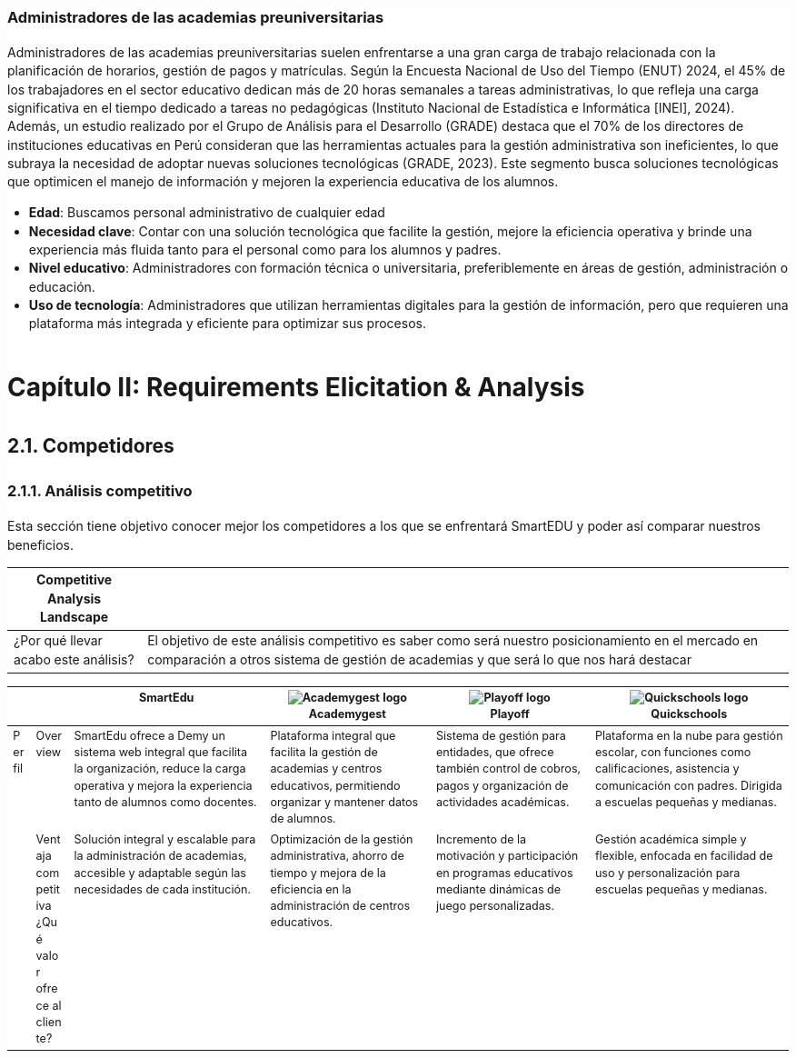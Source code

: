 ### Administradores de las academias preuniversitarias

Administradores de las academias preuniversitarias suelen enfrentarse a una gran carga de trabajo relacionada con la planificación de horarios, gestión de pagos y matrículas. Según la Encuesta Nacional de Uso del Tiempo (ENUT) 2024, el 45% de los trabajadores en el sector educativo dedican más de 20 horas semanales a tareas administrativas, lo que refleja una carga significativa en el tiempo dedicado a tareas no pedagógicas (Instituto Nacional de Estadística e Informática [INEI], 2024). Además, un estudio realizado por el Grupo de Análisis para el Desarrollo (GRADE) destaca que el 70% de los directores de instituciones educativas en Perú consideran que las herramientas actuales para la gestión administrativa son ineficientes, lo que subraya la necesidad de adoptar nuevas soluciones tecnológicas (GRADE, 2023). Este segmento busca soluciones tecnológicas que optimicen el manejo de información y mejoren la experiencia educativa de los alumnos.

- **Edad**: Buscamos personal administrativo de cualquier edad
- **Necesidad clave**: Contar con una solución tecnológica que facilite la gestión, mejore la eficiencia operativa y brinde una experiencia más fluida tanto para el personal como para los alumnos y padres.
- **Nivel educativo**: Administradores con formación técnica o universitaria, preferiblemente en áreas de gestión, administración o educación.
- **Uso de tecnología**: Administradores que utilizan herramientas digitales para la gestión de información, pero que requieren una plataforma más integrada y eficiente para optimizar sus procesos.

# Capítulo II: Requirements Elicitation & Analysis

## 2.1. Competidores

### 2.1.1. Análisis competitivo
Esta sección tiene objetivo conocer mejor los competidores a los que se enfrentará SmartEDU y poder así comparar nuestros beneficios.

| **Competitive Analysis Landscape**     |                                                                                                                                                                                              |                   
|----------------------------------------|----------------------------------------------------------------------------------------------------------------------------------------------------------------------------------------------|
| ¿Por qué llevar acabo este análisis?   | El objetivo de este análisis competitivo es saber como será nuestro posicionamiento en el mercado en comparación a otros sistema de gestión de academias y que será lo que nos hará destacar |

<div style="font-size: 90%;">

|                     |                                                                    | SmartEdu                                                                                                                                                       | <img src="./assets/images/competidor-academygest.jpg" alt="Academygest logo" width="70"><br>Academygest                                                                 | <img src="./assets/images/competidor-playoff.jpg" alt="Playoff logo" width="70"><br>Playoff                                             | <img src="./assets/images/competidor-quickschools.png" alt="Quickschools logo" width="70"><br>Quickschools                                                                                                             |
|---------------------|--------------------------------------------------------------------|----------------------------------------------------------------------------------------------------------------------------------------------------------------|-------------------------------------------------------------------------------------------------------------------------------------------------------------------------|-----------------------------------------------------------------------------------------------------------------------------------------|------------------------------------------------------------------------------------------------------------------------------------------------------------------------------------------------------------------------|
| Perfil              | Overview                                                           | SmartEdu ofrece a Demy un sistema web integral que facilita la organización, reduce la carga operativa y mejora la experiencia tanto de alumnos como docentes. | Plataforma integral que facilita la gestión de academias y centros educativos, permitiendo organizar y mantener datos de alumnos.                                       | Sistema de gestión para entidades, que ofrece también control de cobros, pagos y organización de actividades académicas.                | Plataforma en la nube para gestión escolar, con funciones como calificaciones, asistencia y comunicación con padres. Dirigida a escuelas pequeñas y medianas.                                                          |
|                     | Ventaja <br> competitiva <br> ¿Qué valor <br> ofrece al cliente?   | Solución integral y escalable para la administración de academias, accesible y adaptable según las necesidades de cada institución.                            | Optimización de la gestión administrativa, ahorro de tiempo y mejora de la eficiencia en la administración de centros educativos.                                       | Incremento de la motivación y participación en programas educativos mediante dinámicas de juego personalizadas.                         | Gestión académica simple y flexible, enfocada en facilidad de uso y personalización para escuelas pequeñas y medianas.                                                                                                 |